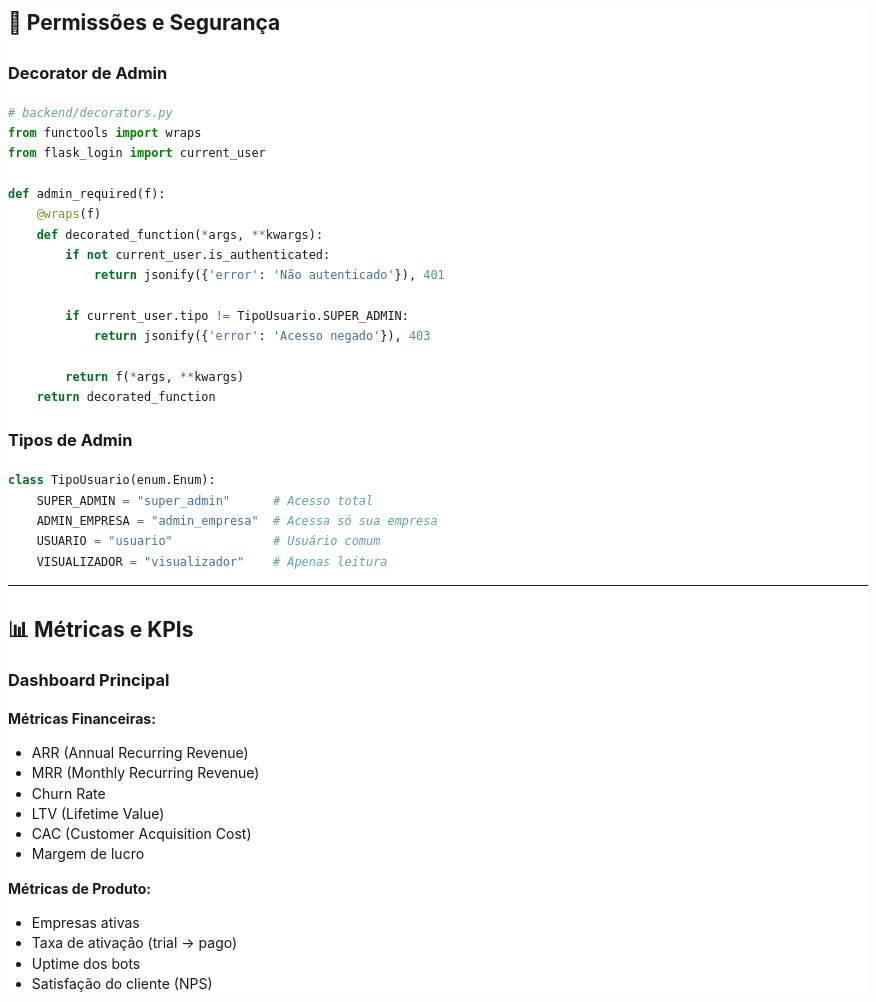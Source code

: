 
## 🔐 Permissões e Segurança

### Decorator de Admin

```python
# backend/decorators.py
from functools import wraps
from flask_login import current_user

def admin_required(f):
    @wraps(f)
    def decorated_function(*args, **kwargs):
        if not current_user.is_authenticated:
            return jsonify({'error': 'Não autenticado'}), 401

        if current_user.tipo != TipoUsuario.SUPER_ADMIN:
            return jsonify({'error': 'Acesso negado'}), 403

        return f(*args, **kwargs)
    return decorated_function
```

### Tipos de Admin

```python
class TipoUsuario(enum.Enum):
    SUPER_ADMIN = "super_admin"      # Acesso total
    ADMIN_EMPRESA = "admin_empresa"  # Acessa só sua empresa
    USUARIO = "usuario"              # Usuário comum
    VISUALIZADOR = "visualizador"    # Apenas leitura
```

---

## 📊 Métricas e KPIs

### Dashboard Principal

**Métricas Financeiras:**
- ARR (Annual Recurring Revenue)
- MRR (Monthly Recurring Revenue)
- Churn Rate
- LTV (Lifetime Value)
- CAC (Customer Acquisition Cost)
- Margem de lucro

**Métricas de Produto:**
- Empresas ativas
- Taxa de ativação (trial → pago)
- Uptime dos bots
- Satisfação do cliente (NPS)
